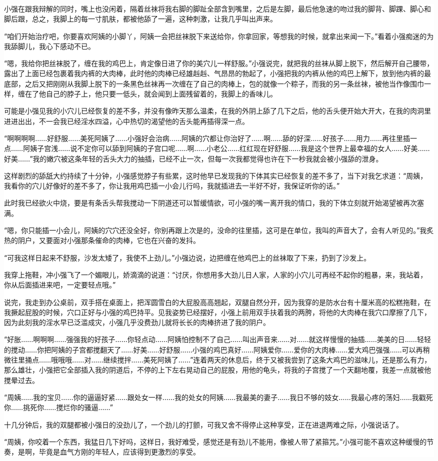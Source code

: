 小强在跟我辩解的同时，嘴上也没闲着，隔着丝袜将我右脚的脚趾全部含到嘴里，之后是左脚，最后他急速的吻过我的脚背、脚踝、脚心和脚后跟，总之，我脚上的每一寸肌肤，都被他舔了一遍，这种刺激，让我几乎叫出声来。

“咱们开始治疗吧，你要喜欢阿姨的小脚丫，阿姨一会把丝袜脱下来送给你，你拿回家，等想我的时候，就拿出来闻一下。”看着小强痴迷的为我舔脚儿，我心下感动不已。

“嗯，我给你把丝袜脱了，缠在我的鸡巴上，肯定像日进了你的美穴儿一样舒服。”小强说完，就把我的丝袜从脚上脱下，然后解开自己腰带，露出了上面已经包裹着我内裤的大肉棒，此时他的肉棒已经雄赳赳、气昂昂的勃起了，小强把我的内裤从他的鸡巴上解下，放到他内裤的最底部，之后又把刚刚从我脚上脱下的一条黑色丝袜再一次缠在了自己的肉棒上，包的就像一个粽子，而我的另一条丝袜，被他当作像围巾一样，缠在了他自己的脖子上，他只要一低头，就会闻到上面残留着的，我脚上的香味儿。

可能是小强见我的小穴儿已经恢复的差不多，并没有像昨天那么温柔，在我的外阴上舔了几下之后，他的舌头便开始大开大，在我的肉洞里进进出出，不一会我已经淫水四溢，心中热切的渴望他的舌头能再插得深一点。

“啊啊啊啊……好舒服……美死阿姨了……小强好会治病……阿姨的穴都让你治好了……啊……舔的好深……好孩子……用力……再往里插一点……阿姨子宫浅……说不定你可以舔到阿姨的子宫口呢……啊……小老公……红红现在好舒服……我是这个世界上最幸福的女人……好美……好美……”我的嫩穴被这条年轻的舌头大力的抽插，已经不止一次，但每一次我都觉得也许在下一秒我就会被小强舔的泄身。

这样剧烈的舔舐大约持续了十分钟，小强感觉脖子有些累，这时他早已发现我的下体其实已经恢复的差不多了，当下对我乞求道：“周姨，我看你的穴儿好像好的差不多了，你让我用鸡巴插一小会儿行吗，我就插进去一半好不好，我保证听你的话。”

此时我已经欲火中烧，要是有条舌头帮我搅动一下阴道还可以暂缓情欲，可小强的嘴一离开我的情口，我的下体立刻就开始渴望被再次塞满。

“嗯，你只能插一小会儿，阿姨的穴穴还没全好，你别再跟上次是的，没命的往里插，这可是在单位，我叫的声音大了，会有人听见的。”我炙热的阴户，又要面对小强那条催命的肉棒，它也在兴奋的发抖。

“可我这样日起来不舒服，沙发太矮了，我使不上劲儿。”小强边说，边把缠在他鸡巴上的丝袜取了下来，扔到了沙发上。

我穿上拖鞋，冲小强飞了一个媚眼儿，娇滴滴的说道：“讨厌，你想用多大劲儿日人家，人家的小穴儿可再经不起你的粗暴，来，我站着，你从后面插进来吧，一定要轻点哦。”

说完，我走到办公桌前，双手搭在桌面上，把浑圆雪白的大屁股高高翘起，双腿自然分开，因为我穿的是防水台有十厘米高的松糕拖鞋，在我撅起屁股的时候，穴口正好与小强的鸡巴持平。见我姿势已经摆好，小强上前用双手扶着我的两胯，将他的大肉棒在我穴口摩擦了几下，因为此刻我的淫水早已泛滥成灾，小强几乎没费劲儿就将长长的肉棒挤进了我的阴户。

“好胀……啊啊啊……强强我的好孩子……你轻点动……阿姨怕控制不了自己……叫出声音来……对……就这样慢慢的抽插……美美的日……轻轻的搅动……你把阿姨的子宫都搅翻天了……好美……好舒服……小强的鸡巴真好……阿姨爱你……爱你的大肉棒……爱大鸡巴强强……可以再稍微往里捅点……哦哦哦……对……继续搅拌……美死阿姨了……”连着两天的休息后，终于又被我尝到了这条大鸡巴的滋味儿，还是那么有力，那么雄壮，小强把它全部插入我的阴道后，不停的上下左右晃动自己的屁股，用他的龟头，将我的子宫搅了一个天翻地覆，我差一点就被他搅晕过去。

“周姨……我的宝贝……你的逼逼好紧……跟处女一样……我的处女的阿姨……我最美的妻子……我日不够的妓女……我最心疼的荡妇……我戳死你……挑死你……搅烂你的骚逼……”

十几分钟后，我的双腿都被小强日的没劲儿了，一个劲儿的打颤，可我又舍不得停止这种享受，正在进退两难之际，小强说话了。

“周姨，你咬着一个东西，我猛日几下好吗，这样日，我好难受，感觉还是有劲儿不能用，像被人带了紧箍咒。”小强可能不喜欢这种缓慢的节奏，是啊，毕竟是血气方刚的年轻人，应该得到更激烈的享受。

